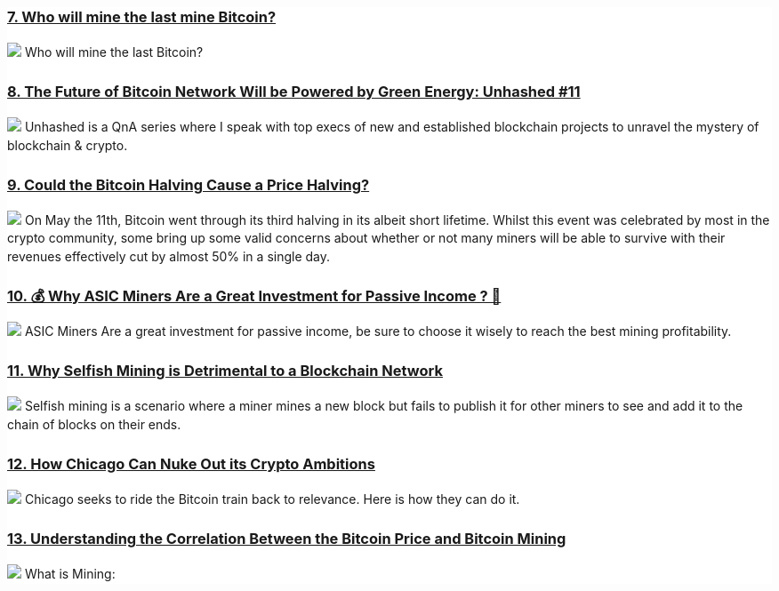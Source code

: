 ### [7. Who will mine the last mine Bitcoin?](https://hackernoon.com/who-will-mine-the-last-mine-bitcoin-423831jz)
![](https://cdn.hackernoon.com/drafts/tt6w3rz2.png)
Who will mine the last Bitcoin?

### [8. The Future of Bitcoin Network Will be Powered by Green Energy: Unhashed #11](https://hackernoon.com/the-future-of-bitcoin-network-will-be-powered-by-green-energy-unhashed-11-g5w3565)
![](https://cdn.hackernoon.com/images/J4wbz3JAj4ck2KKzkB83S10DntP2-2614j35s6.jpeg)
Unhashed is a QnA series where I speak with top execs of new and established blockchain projects to unravel the mystery of blockchain & crypto.

### [9. Could the Bitcoin Halving Cause a Price Halving?](https://hackernoon.com/could-the-bitcoin-halving-cause-a-price-halving-gl3r32fs)
![](https://cdn.hackernoon.com/images/409e32dw.jpg)
On May the 11th, Bitcoin went through its third halving in its albeit short lifetime. Whilst this event was celebrated by most in the crypto community, some bring up some valid concerns about whether or not many miners will be able to survive with their revenues effectively cut by almost 50% in a single day.

### [10. 💰 Why ASIC Miners Are a Great Investment for Passive Income ? 🚀](https://hackernoon.com/why-asic-miners-are-a-great-investment-for-passive-income)
![](https://cdn.hackernoon.com/images/mNfd0Wkkx0MuaSmAIGCeaYe473J3-ygf3pmj.jpeg)
ASIC Miners Are a great investment for passive income, be sure to choose it wisely to reach the best mining profitability.

### [11. Why Selfish Mining is Detrimental to a Blockchain Network](https://hackernoon.com/why-selfish-mining-is-detrimental-to-a-blockchain-network)
![](https://cdn.hackernoon.com/images/eQHzh6rz7ETBHLjs0KzCl1Dooqp2-h693mon.jpeg)
Selfish mining is a scenario where a miner mines a new block but fails to publish it for other miners to see and add it to the chain of blocks on their ends.

### [12. How Chicago Can Nuke Out its Crypto Ambitions](https://hackernoon.com/how-chicago-can-nuke-out-its-crypto-ambitions)
![](https://cdn.hackernoon.com/images/Y8OnbrBlePVzFHizwYeYKtHAbMn1-jq1336f.jpeg)
Chicago seeks to ride the Bitcoin train back to relevance. Here is how they can do it. 

### [13. Understanding the Correlation Between the Bitcoin Price and Bitcoin Mining](https://hackernoon.com/understanding-the-correlation-between-the-bitcoin-price-and-bitcoin-mining-oz8y3527)
![](https://cdn.hackernoon.com/images/7z5835f9.jpg)
What is Mining:
